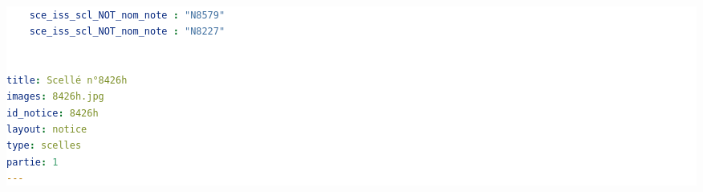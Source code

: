 ```yaml
    sce_iss_scl_NOT_nom_note : "N8579"
    sce_iss_scl_NOT_nom_note : "N8227"


title: Scellé n°8426h
images: 8426h.jpg
id_notice: 8426h
layout: notice
type: scelles
partie: 1
---
```

